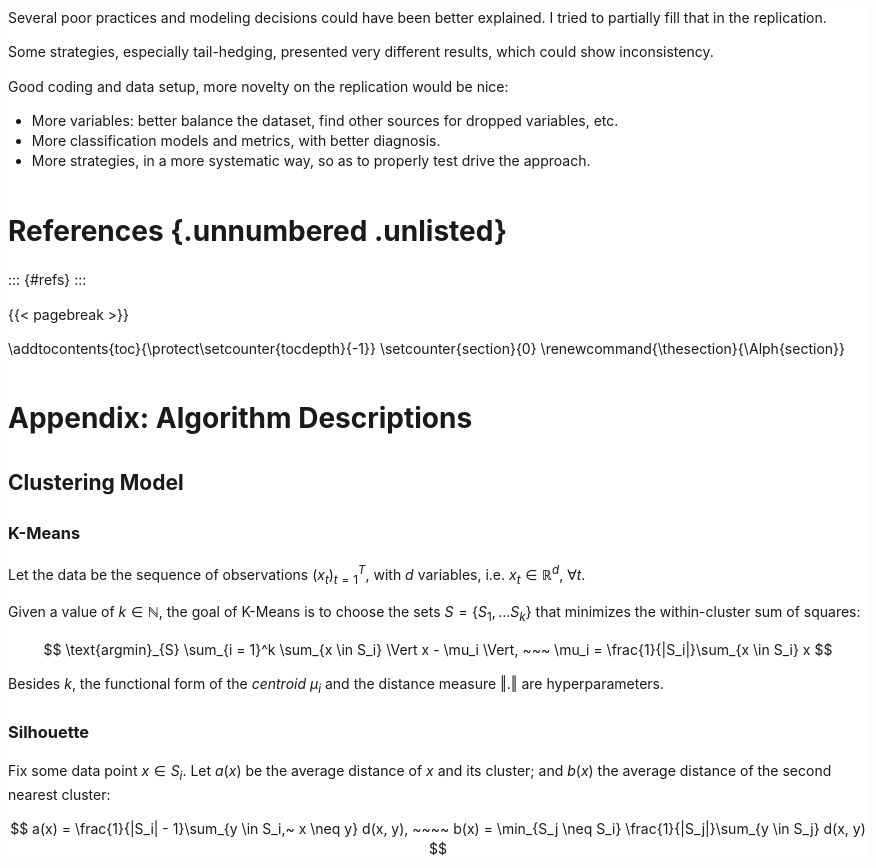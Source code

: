 Several poor practices and modeling decisions could have been better explained. I tried to partially fill that in the replication.

Some strategies, especially tail-hedging, presented very different results, which could show inconsistency.

Good coding and data setup, more novelty on the replication would be nice:

- More variables: better balance the dataset, find other sources for dropped variables, etc.
- More classification models and metrics, with better diagnosis.
- More strategies, in a more systematic way, so as to properly test drive the approach.

# References {.unnumbered .unlisted}

::: {#refs}
:::



{{< pagebreak >}}

\addtocontents{toc}{\protect\setcounter{tocdepth}{-1}}
\setcounter{section}{0}
\renewcommand{\thesection}{\Alph{section}}

# Appendix: Algorithm Descriptions

## Clustering Model

### K-Means

Let the data be the sequence of observations $(x_t)_{t = 1}^T$, with $d$ variables, i.e. $x_t \in \mathbb{R}^d,~ \forall t$.

Given a value of $k \in \mathbb{N}$, the goal of K-Means is to choose the sets $S = \{S_1, \dots S_k\}$ that minimizes the within-cluster sum of squares:

$$
\text{argmin}_{S} \sum_{i = 1}^k \sum_{x \in S_i} \Vert x - \mu_i \Vert, ~~~ \mu_i = \frac{1}{|S_i|}\sum_{x \in S_i} x
$$

Besides $k$, the functional form of the _centroid_ $\mu_i$ and the distance measure $\Vert . \Vert$ are hyperparameters.


### Silhouette

Fix some data point $x \in S_i$. Let $a(x)$ be the average distance of $x$ and its cluster; and $b(x)$ the average distance of the second nearest cluster:

$$
a(x) = \frac{1}{|S_i| - 1}\sum_{y \in S_i,~ x \neq y} d(x, y), ~~~~ b(x) = \min_{S_j \neq S_i} \frac{1}{|S_j|}\sum_{y \in S_j} d(x, y)
$$

